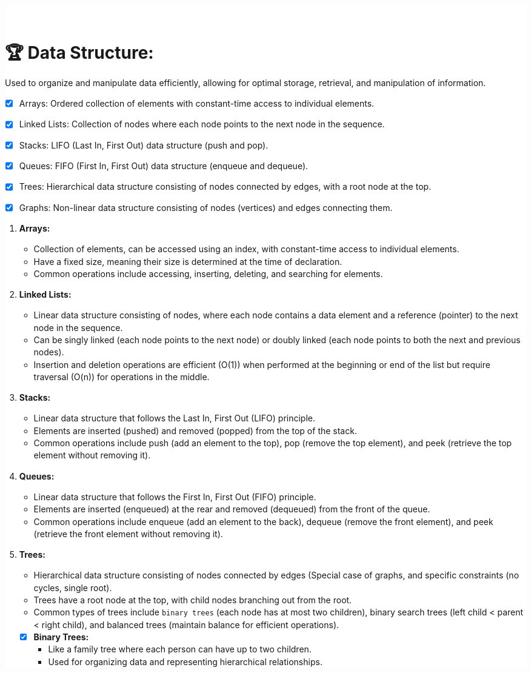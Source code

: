 <br>



# 🏆 Data Structure:
Used to organize and manipulate data efficiently, allowing for optimal storage, retrieval, and manipulation of information.

-[x] Arrays: Ordered collection of elements with constant-time access to individual elements.
-[x] Linked Lists: Collection of nodes where each node points to the next node in the sequence.
-[x] Stacks: LIFO (Last In, First Out) data structure (push and pop).
-[x] Queues: FIFO (First In, First Out) data structure (enqueue and dequeue).
-[x] Trees: Hierarchical data structure consisting of nodes connected by edges, with a root node at the top.
-[x] Graphs: Non-linear data structure consisting of nodes (vertices) and edges connecting them.


1. **Arrays:**
   - Collection of elements, can be accessed using an index, with constant-time access to individual elements.
   - Have a fixed size, meaning their size is determined at the time of declaration.
   - Common operations include accessing, inserting, deleting, and searching for elements.

2. **Linked Lists:**
   - Linear data structure consisting of nodes, where each node contains a data element and a reference (pointer) to the next node in the sequence.
   - Can be singly linked (each node points to the next node) or doubly linked (each node points to both the next and previous nodes).
   - Insertion and deletion operations are efficient (O(1)) when performed at the beginning or end of the list but require traversal (O(n)) for operations in the middle.

3. **Stacks:**
   - Linear data structure that follows the Last In, First Out (LIFO) principle.
   - Elements are inserted (pushed) and removed (popped) from the top of the stack.
   - Common operations include push (add an element to the top), pop (remove the top element), and peek (retrieve the top element without removing it).

4. **Queues:**
   - Linear data structure that follows the First In, First Out (FIFO) principle.
   - Elements are inserted (enqueued) at the rear and removed (dequeued) from the front of the queue.
   - Common operations include enqueue (add an element to the back), dequeue (remove the front element), and peek (retrieve the front element without removing it).

5. **Trees:**
   - Hierarchical data structure consisting of nodes connected by edges (Special case of graphs, and specific constraints (no cycles, single root).
   - Trees have a root node at the top, with child nodes branching out from the root.
   - Common types of trees include `binary trees` (each node has at most two children), binary search trees (left child < parent < right child), and balanced trees (maintain balance for efficient operations).

   - [x] **Binary Trees:**
      - Like a family tree where each person can have up to two children.
      - Used for organizing data and representing hierarchical relationships.
   